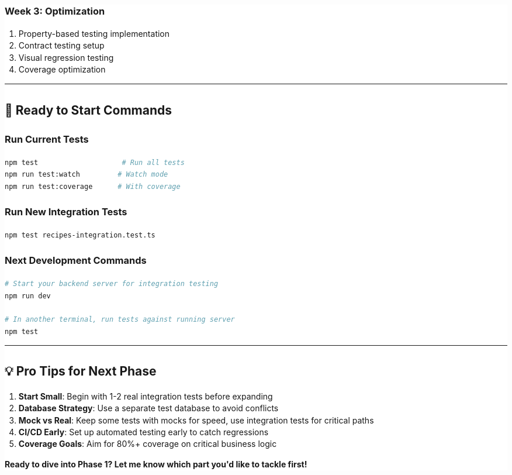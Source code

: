 ### **Week 3: Optimization**
1. Property-based testing implementation
2. Contract testing setup
3. Visual regression testing
4. Coverage optimization

---

## **🚀 Ready to Start Commands**

### **Run Current Tests**
```bash
npm test                    # Run all tests
npm run test:watch         # Watch mode
npm run test:coverage      # With coverage
```

### **Run New Integration Tests**
```bash
npm test recipes-integration.test.ts
```

### **Next Development Commands**
```bash
# Start your backend server for integration testing
npm run dev

# In another terminal, run tests against running server
npm test
```

---

## **💡 Pro Tips for Next Phase**

1. **Start Small**: Begin with 1-2 real integration tests before expanding
2. **Database Strategy**: Use a separate test database to avoid conflicts
3. **Mock vs Real**: Keep some tests with mocks for speed, use integration tests for critical paths
4. **CI/CD Early**: Set up automated testing early to catch regressions
5. **Coverage Goals**: Aim for 80%+ coverage on critical business logic

**Ready to dive into Phase 1? Let me know which part you'd like to tackle first!**
